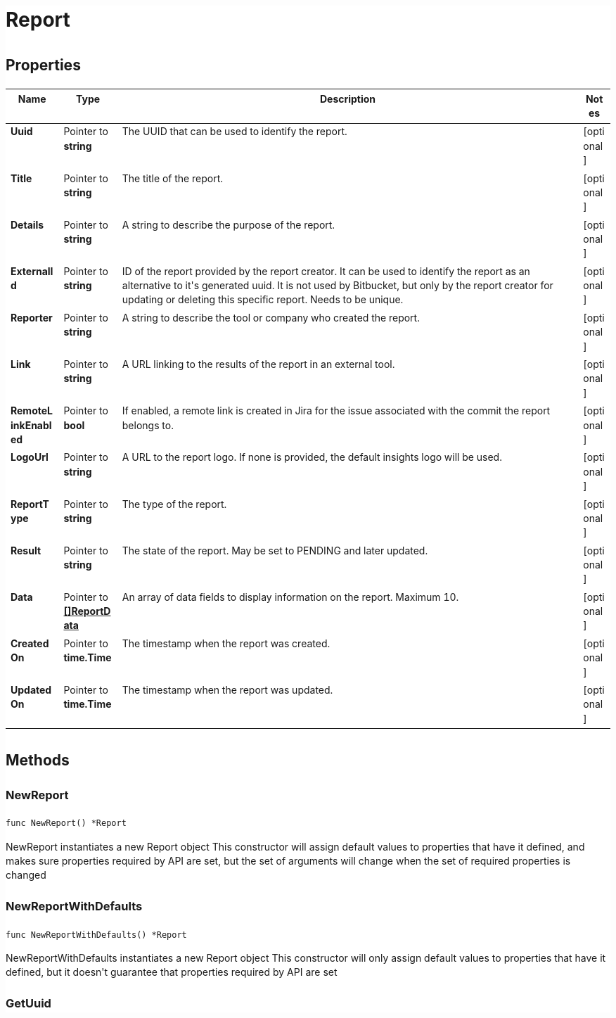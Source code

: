 # Report

## Properties

Name | Type | Description | Notes
------------ | ------------- | ------------- | -------------
**Uuid** | Pointer to **string** | The UUID that can be used to identify the report. | [optional] 
**Title** | Pointer to **string** | The title of the report. | [optional] 
**Details** | Pointer to **string** | A string to describe the purpose of the report. | [optional] 
**ExternalId** | Pointer to **string** | ID of the report provided by the report creator. It can be used to identify the report as an alternative to it&#39;s generated uuid. It is not used by Bitbucket, but only by the report creator for updating or deleting this specific report. Needs to be unique. | [optional] 
**Reporter** | Pointer to **string** | A string to describe the tool or company who created the report. | [optional] 
**Link** | Pointer to **string** | A URL linking to the results of the report in an external tool. | [optional] 
**RemoteLinkEnabled** | Pointer to **bool** | If enabled, a remote link is created in Jira for the issue associated with the commit the report belongs to. | [optional] 
**LogoUrl** | Pointer to **string** | A URL to the report logo. If none is provided, the default insights logo will be used. | [optional] 
**ReportType** | Pointer to **string** | The type of the report. | [optional] 
**Result** | Pointer to **string** | The state of the report. May be set to PENDING and later updated. | [optional] 
**Data** | Pointer to [**[]ReportData**](ReportData.md) | An array of data fields to display information on the report. Maximum 10. | [optional] 
**CreatedOn** | Pointer to **time.Time** | The timestamp when the report was created. | [optional] 
**UpdatedOn** | Pointer to **time.Time** | The timestamp when the report was updated. | [optional] 

## Methods

### NewReport

`func NewReport() *Report`

NewReport instantiates a new Report object
This constructor will assign default values to properties that have it defined,
and makes sure properties required by API are set, but the set of arguments
will change when the set of required properties is changed

### NewReportWithDefaults

`func NewReportWithDefaults() *Report`

NewReportWithDefaults instantiates a new Report object
This constructor will only assign default values to properties that have it defined,
but it doesn't guarantee that properties required by API are set

### GetUuid
